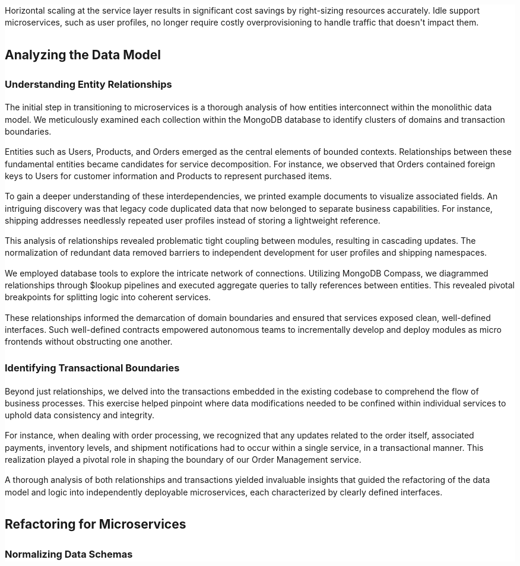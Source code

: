 Horizontal scaling at the service layer results in significant cost savings by right-sizing resources accurately. Idle support microservices, such as user profiles, no longer require costly overprovisioning to handle traffic that doesn't impact them.

## Analyzing the Data Model

### Understanding Entity Relationships

The initial step in transitioning to microservices is a thorough analysis of how entities interconnect within the monolithic data model. We meticulously examined each collection within the MongoDB database to identify clusters of domains and transaction boundaries.

Entities such as Users, Products, and Orders emerged as the central elements of bounded contexts. Relationships between these fundamental entities became candidates for service decomposition. For instance, we observed that Orders contained foreign keys to Users for customer information and Products to represent purchased items.

To gain a deeper understanding of these interdependencies, we printed example documents to visualize associated fields. An intriguing discovery was that legacy code duplicated data that now belonged to separate business capabilities. For instance, shipping addresses needlessly repeated user profiles instead of storing a lightweight reference.

This analysis of relationships revealed problematic tight coupling between modules, resulting in cascading updates. The normalization of redundant data removed barriers to independent development for user profiles and shipping namespaces.

We employed database tools to explore the intricate network of connections. Utilizing MongoDB Compass, we diagrammed relationships through $lookup pipelines and executed aggregate queries to tally references between entities. This revealed pivotal breakpoints for splitting logic into coherent services.

These relationships informed the demarcation of domain boundaries and ensured that services exposed clean, well-defined interfaces. Such well-defined contracts empowered autonomous teams to incrementally develop and deploy modules as micro frontends without obstructing one another.

### Identifying Transactional Boundaries

Beyond just relationships, we delved into the transactions embedded in the existing codebase to comprehend the flow of business processes. This exercise helped pinpoint where data modifications needed to be confined within individual services to uphold data consistency and integrity.

For instance, when dealing with order processing, we recognized that any updates related to the order itself, associated payments, inventory levels, and shipment notifications had to occur within a single service, in a transactional manner. This realization played a pivotal role in shaping the boundary of our Order Management service.

A thorough analysis of both relationships and transactions yielded invaluable insights that guided the refactoring of the data model and logic into independently deployable microservices, each characterized by clearly defined interfaces.

## Refactoring for Microservices

### Normalizing Data Schemas
